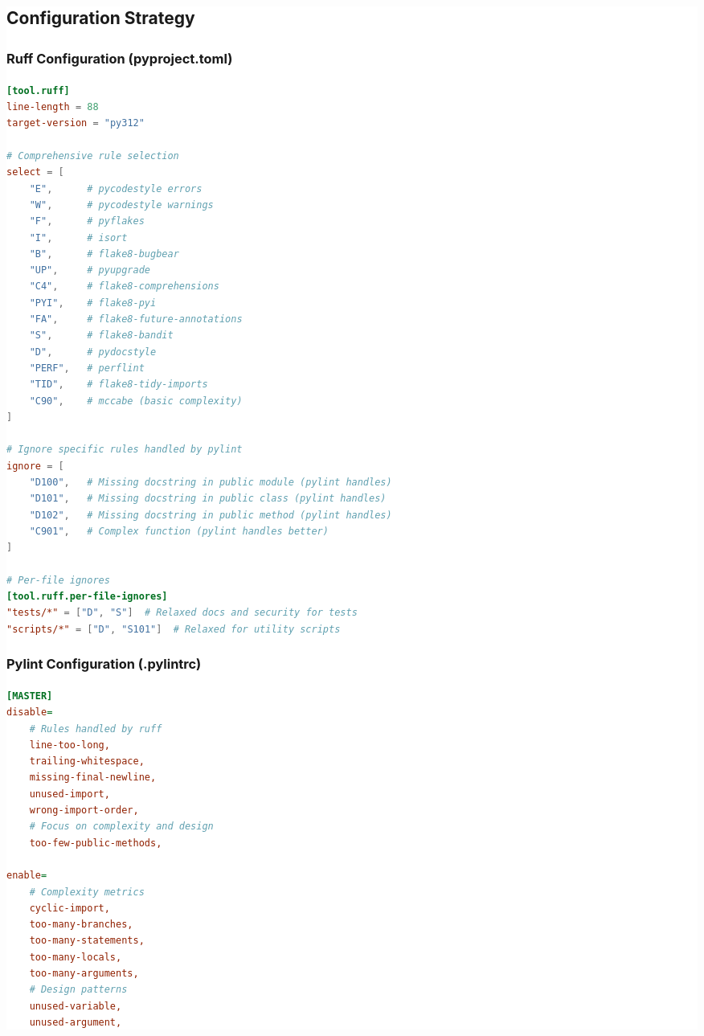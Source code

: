 ## Configuration Strategy

### Ruff Configuration (pyproject.toml)
```toml
[tool.ruff]
line-length = 88
target-version = "py312"

# Comprehensive rule selection
select = [
    "E",      # pycodestyle errors
    "W",      # pycodestyle warnings  
    "F",      # pyflakes
    "I",      # isort
    "B",      # flake8-bugbear
    "UP",     # pyupgrade
    "C4",     # flake8-comprehensions
    "PYI",    # flake8-pyi
    "FA",     # flake8-future-annotations
    "S",      # flake8-bandit
    "D",      # pydocstyle
    "PERF",   # perflint
    "TID",    # flake8-tidy-imports
    "C90",    # mccabe (basic complexity)
]

# Ignore specific rules handled by pylint
ignore = [
    "D100",   # Missing docstring in public module (pylint handles)
    "D101",   # Missing docstring in public class (pylint handles)
    "D102",   # Missing docstring in public method (pylint handles)
    "C901",   # Complex function (pylint handles better)
]

# Per-file ignores
[tool.ruff.per-file-ignores]
"tests/*" = ["D", "S"]  # Relaxed docs and security for tests
"scripts/*" = ["D", "S101"]  # Relaxed for utility scripts
```

### Pylint Configuration (.pylintrc)
```ini
[MASTER]
disable=
    # Rules handled by ruff
    line-too-long,
    trailing-whitespace,
    missing-final-newline,
    unused-import,
    wrong-import-order,
    # Focus on complexity and design
    too-few-public-methods,
    
enable=
    # Complexity metrics
    cyclic-import,
    too-many-branches,
    too-many-statements,
    too-many-locals,
    too-many-arguments,
    # Design patterns  
    unused-variable,
    unused-argument,
```